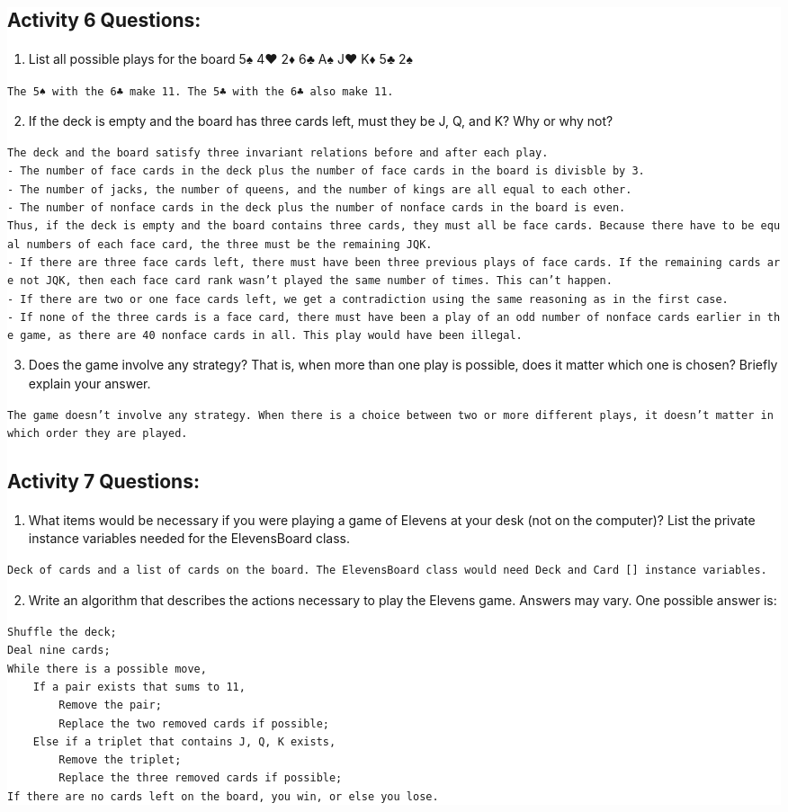 ## Activity 6 Questions:

1. List all possible plays for the board 5♠ 4♥ 2♦ 6♣ A♠ J♥ K♦ 5♣ 2♠

```
The 5♠ with the 6♣ make 11. The 5♣ with the 6♣ also make 11.
```

2. If the deck is empty and the board has three cards left, must they be J, Q, and K? Why or why not?

```
The deck and the board satisfy three invariant relations before and after each play.
- The number of face cards in the deck plus the number of face cards in the board is divisble by 3.
- The number of jacks, the number of queens, and the number of kings are all equal to each other.
- The number of nonface cards in the deck plus the number of nonface cards in the board is even.
Thus, if the deck is empty and the board contains three cards, they must all be face cards. Because there have to be equal numbers of each face card, the three must be the remaining JQK.
- If there are three face cards left, there must have been three previous plays of face cards. If the remaining cards are not JQK, then each face card rank wasn’t played the same number of times. This can’t happen.
- If there are two or one face cards left, we get a contradiction using the same reasoning as in the first case.
- If none of the three cards is a face card, there must have been a play of an odd number of nonface cards earlier in the game, as there are 40 nonface cards in all. This play would have been illegal.
```


3. Does the game involve any strategy? That is, when more than one play is possible, does it matter which one is chosen? Briefly explain your answer.

```
The game doesn’t involve any strategy. When there is a choice between two or more different plays, it doesn’t matter in which order they are played.
```


## Activity 7 Questions:

1. What items would be necessary if you were playing a game of Elevens at your desk (not on the computer)? List the private instance variables needed for the ElevensBoard class.

```
Deck of cards and a list of cards on the board. The ElevensBoard class would need Deck and Card [] instance variables.
```

2. Write an algorithm that describes the actions necessary to play the Elevens game.
Answers may vary. One possible answer is:
```
Shuffle the deck;
Deal nine cards;
While there is a possible move, 
	If a pair exists that sums to 11,
		Remove the pair;
		Replace the two removed cards if possible;
	Else if a triplet that contains J, Q, K exists,
		Remove the triplet;
		Replace the three removed cards if possible;
If there are no cards left on the board, you win, or else you lose.
```
